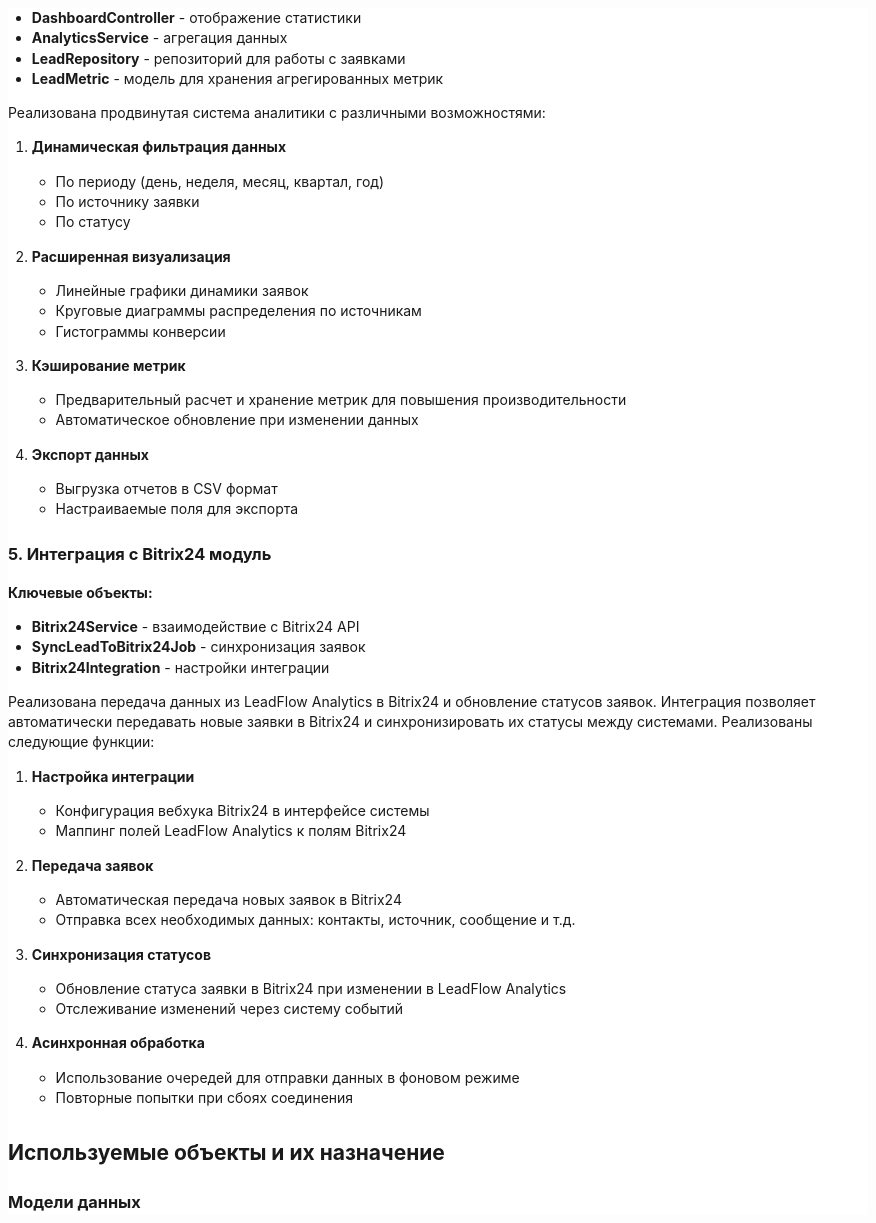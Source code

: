 - **DashboardController** - отображение статистики
- **AnalyticsService** - агрегация данных
- **LeadRepository** - репозиторий для работы с заявками
- **LeadMetric** - модель для хранения агрегированных метрик

Реализована продвинутая система аналитики с различными возможностями:

1. **Динамическая фильтрация данных**
   - По периоду (день, неделя, месяц, квартал, год)
   - По источнику заявки
   - По статусу

2. **Расширенная визуализация**
   - Линейные графики динамики заявок
   - Круговые диаграммы распределения по источникам
   - Гистограммы конверсии

3. **Кэширование метрик**
   - Предварительный расчет и хранение метрик для повышения производительности
   - Автоматическое обновление при изменении данных

4. **Экспорт данных**
   - Выгрузка отчетов в CSV формат
   - Настраиваемые поля для экспорта

### 5. Интеграция с Bitrix24 модуль

**Ключевые объекты:**

- **Bitrix24Service** - взаимодействие с Bitrix24 API
- **SyncLeadToBitrix24Job** - синхронизация заявок
- **Bitrix24Integration** - настройки интеграции

Реализована передача данных из LeadFlow Analytics в Bitrix24 и обновление статусов заявок. Интеграция позволяет автоматически передавать новые заявки в Bitrix24 и синхронизировать их статусы между системами. Реализованы следующие функции:

1. **Настройка интеграции**
   - Конфигурация вебхука Bitrix24 в интерфейсе системы
   - Маппинг полей LeadFlow Analytics к полям Bitrix24

2. **Передача заявок**
   - Автоматическая передача новых заявок в Bitrix24
   - Отправка всех необходимых данных: контакты, источник, сообщение и т.д.

3. **Синхронизация статусов**
   - Обновление статуса заявки в Bitrix24 при изменении в LeadFlow Analytics
   - Отслеживание изменений через систему событий

4. **Асинхронная обработка**
   - Использование очередей для отправки данных в фоновом режиме
   - Повторные попытки при сбоях соединения

## Используемые объекты и их назначение

### Модели данных
